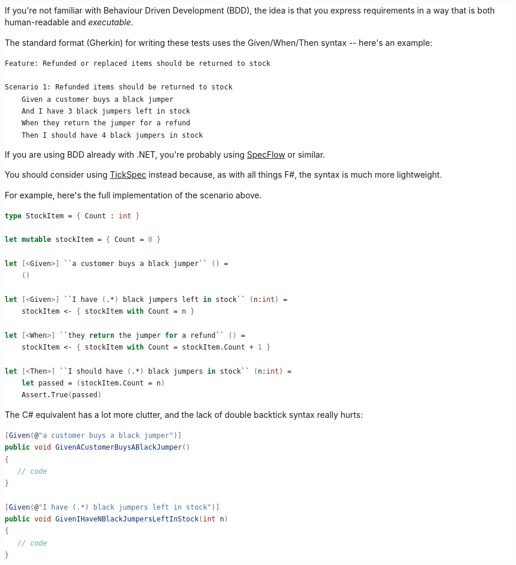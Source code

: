 If you're not familiar with Behaviour Driven Development (BDD), the idea is that you express requirements in a way that is both human-readable and *executable*.

The standard format (Gherkin) for writing these tests uses the Given/When/Then syntax -- here's an example:

```text
Feature: Refunded or replaced items should be returned to stock

Scenario 1: Refunded items should be returned to stock
    Given a customer buys a black jumper
    And I have 3 black jumpers left in stock
    When they return the jumper for a refund
    Then I should have 4 black jumpers in stock
```

If you are using BDD already with .NET, you're probably using [SpecFlow](http://www.specflow.org/) or similar.

You should consider using [TickSpec](http://tickspec.codeplex.com/) instead because, as with all things F#, the syntax is much more lightweight.

For example, here's the full implementation of the scenario above.

```fsharp
type StockItem = { Count : int }

let mutable stockItem = { Count = 0 }

let [<Given>] ``a customer buys a black jumper`` () =
    ()

let [<Given>] ``I have (.*) black jumpers left in stock`` (n:int) =
    stockItem <- { stockItem with Count = n }

let [<When>] ``they return the jumper for a refund`` () =
    stockItem <- { stockItem with Count = stockItem.Count + 1 }

let [<Then>] ``I should have (.*) black jumpers in stock`` (n:int) =
    let passed = (stockItem.Count = n)
    Assert.True(passed)
```

The C# equivalent has a lot more clutter, and the lack of double backtick syntax really hurts:

```csharp
[Given(@"a customer buys a black jumper")]
public void GivenACustomerBuysABlackJumper()
{
   // code
}

[Given(@"I have (.*) black jumpers left in stock")]
public void GivenIHaveNBlackJumpersLeftInStock(int n)
{
   // code
}
```

